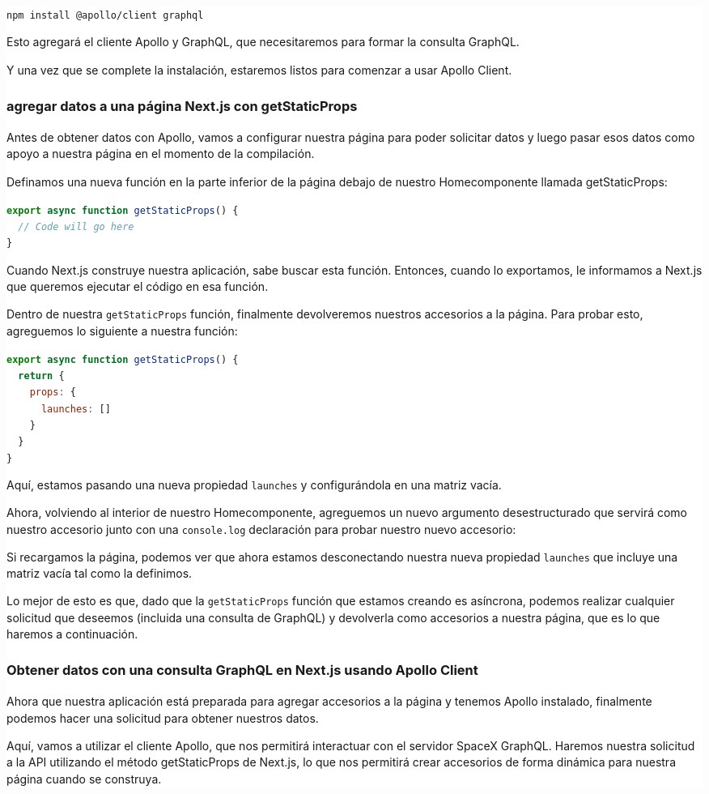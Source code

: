 ```
npm install @apollo/client graphql
```

Esto agregará el cliente Apollo y GraphQL, que necesitaremos para formar la consulta GraphQL.

Y una vez que se complete la instalación, estaremos listos para comenzar a usar Apollo Client.

### agregar datos a una página Next.js con getStaticProps

Antes de obtener datos con Apollo, vamos a configurar nuestra página para poder solicitar datos y luego pasar esos datos como apoyo a nuestra página en el momento de la compilación.

Definamos una nueva función en la parte inferior de la página debajo de nuestro Homecomponente llamada getStaticProps:

```js
export async function getStaticProps() {
  // Code will go here
}
```
Cuando Next.js construye nuestra aplicación, sabe buscar esta función. Entonces, cuando lo exportamos, le informamos a Next.js que queremos ejecutar el código en esa función.

Dentro de nuestra `getStaticProps` función, finalmente devolveremos nuestros accesorios a la página. Para probar esto, agreguemos lo siguiente a nuestra función:
```js
export async function getStaticProps() {
  return {
    props: {
      launches: []
    }
  }
}
```

Aquí, estamos pasando una nueva propiedad `launches` y configurándola en una matriz vacía.

Ahora, volviendo al interior de nuestro Homecomponente, agreguemos un nuevo argumento desestructurado que servirá como nuestro accesorio junto con una `console.log` declaración para probar nuestro nuevo accesorio:

Si recargamos la página, podemos ver que ahora estamos desconectando nuestra nueva propiedad `launches` que incluye una matriz vacía tal como la definimos.

Lo mejor de esto es que, dado que la `getStaticProps` función que estamos creando es asíncrona, podemos realizar cualquier solicitud que deseemos (incluida una consulta de GraphQL) y devolverla como accesorios a nuestra página, que es lo que haremos a continuación. 

### Obtener datos con una consulta GraphQL en Next.js usando Apollo Client

Ahora que nuestra aplicación está preparada para agregar accesorios a la página y tenemos Apollo instalado, finalmente podemos hacer una solicitud para obtener nuestros datos.

Aquí, vamos a utilizar el cliente Apollo, que nos permitirá interactuar con el servidor SpaceX GraphQL. Haremos nuestra solicitud a la API utilizando el método getStaticProps de Next.js, lo que nos permitirá crear accesorios de forma dinámica para nuestra página cuando se construya.
